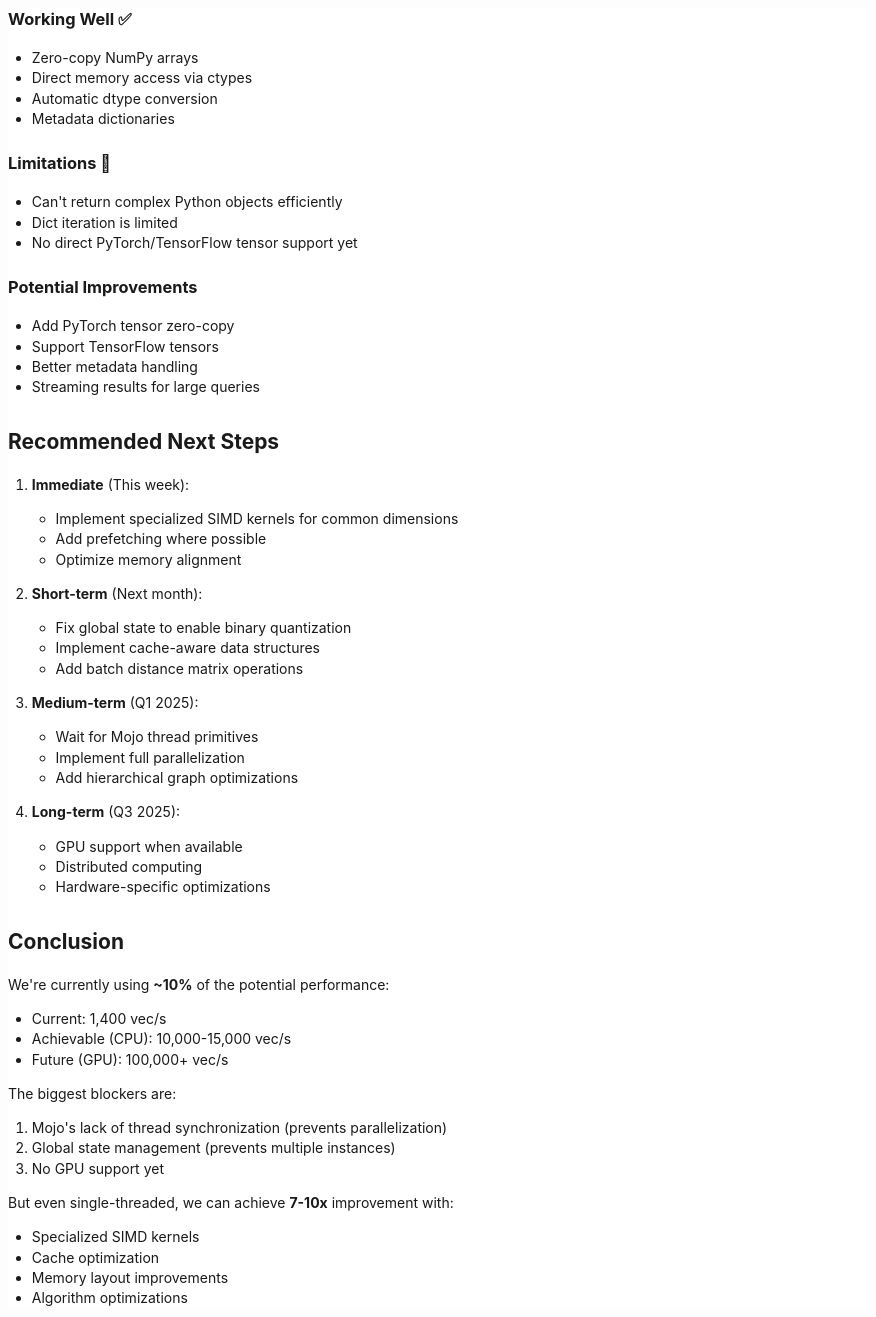 ### Working Well ✅
- Zero-copy NumPy arrays
- Direct memory access via ctypes
- Automatic dtype conversion
- Metadata dictionaries

### Limitations 🔧
- Can't return complex Python objects efficiently
- Dict iteration is limited
- No direct PyTorch/TensorFlow tensor support yet

### Potential Improvements
- Add PyTorch tensor zero-copy
- Support TensorFlow tensors
- Better metadata handling
- Streaming results for large queries

## Recommended Next Steps

1. **Immediate** (This week):
   - Implement specialized SIMD kernels for common dimensions
   - Add prefetching where possible
   - Optimize memory alignment

2. **Short-term** (Next month):
   - Fix global state to enable binary quantization
   - Implement cache-aware data structures
   - Add batch distance matrix operations

3. **Medium-term** (Q1 2025):
   - Wait for Mojo thread primitives
   - Implement full parallelization
   - Add hierarchical graph optimizations

4. **Long-term** (Q3 2025):
   - GPU support when available
   - Distributed computing
   - Hardware-specific optimizations

## Conclusion

We're currently using **~10%** of the potential performance:
- Current: 1,400 vec/s
- Achievable (CPU): 10,000-15,000 vec/s  
- Future (GPU): 100,000+ vec/s

The biggest blockers are:
1. Mojo's lack of thread synchronization (prevents parallelization)
2. Global state management (prevents multiple instances)
3. No GPU support yet

But even single-threaded, we can achieve **7-10x** improvement with:
- Specialized SIMD kernels
- Cache optimization
- Memory layout improvements
- Algorithm optimizations